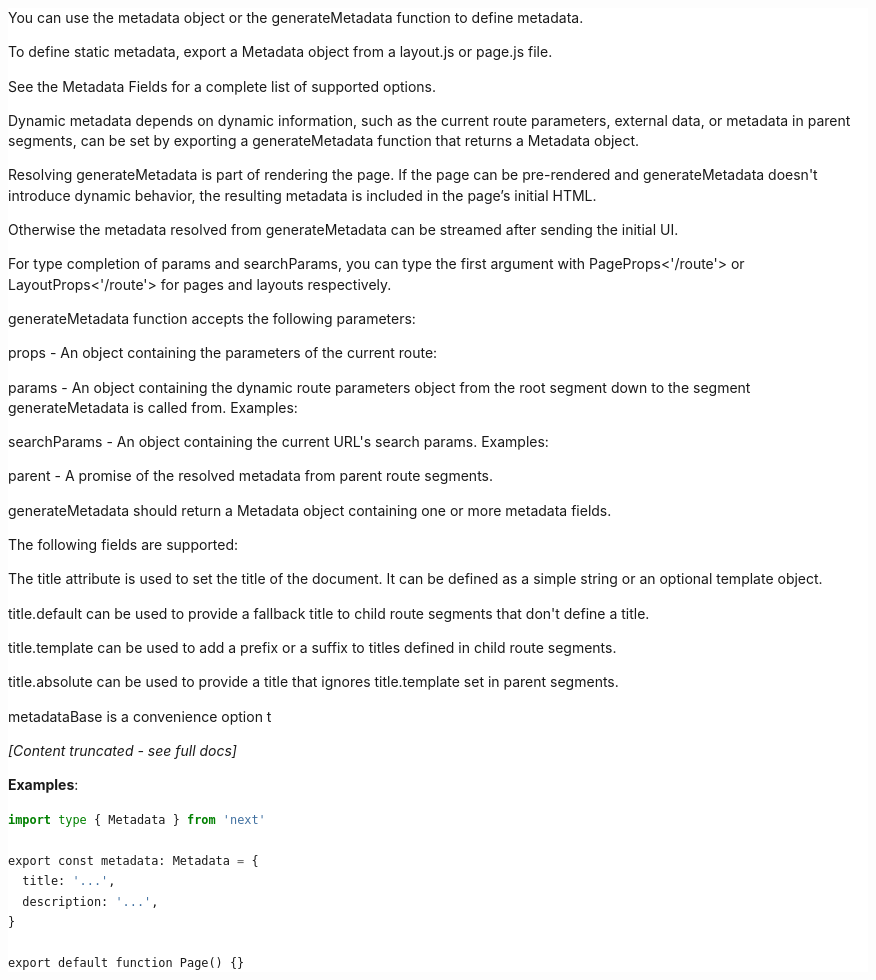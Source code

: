 You can use the metadata object or the generateMetadata function to define metadata.

To define static metadata, export a Metadata object from a layout.js or page.js file.

See the Metadata Fields for a complete list of supported options.

Dynamic metadata depends on dynamic information, such as the current route parameters, external data, or metadata in parent segments, can be set by exporting a generateMetadata function that returns a Metadata object.

Resolving generateMetadata is part of rendering the page. If the page can be pre-rendered and generateMetadata doesn't introduce dynamic behavior, the resulting metadata is included in the page’s initial HTML.

Otherwise the metadata resolved from generateMetadata can be streamed after sending the initial UI.

For type completion of params and searchParams, you can type the first argument with PageProps<'/route'> or LayoutProps<'/route'> for pages and layouts respectively.

generateMetadata function accepts the following parameters:

props - An object containing the parameters of the current route:

params - An object containing the dynamic route parameters object from the root segment down to the segment generateMetadata is called from. Examples:

searchParams - An object containing the current URL's search params. Examples:

parent - A promise of the resolved metadata from parent route segments.

generateMetadata should return a Metadata object containing one or more metadata fields.

The following fields are supported:

The title attribute is used to set the title of the document. It can be defined as a simple string or an optional template object.

title.default can be used to provide a fallback title to child route segments that don't define a title.

title.template can be used to add a prefix or a suffix to titles defined in child route segments.

title.absolute can be used to provide a title that ignores title.template set in parent segments.

metadataBase is a convenience option t

*[Content truncated - see full docs]*

**Examples**:

```python
import type { Metadata } from 'next'
 
export const metadata: Metadata = {
  title: '...',
  description: '...',
}
 
export default function Page() {}
```
